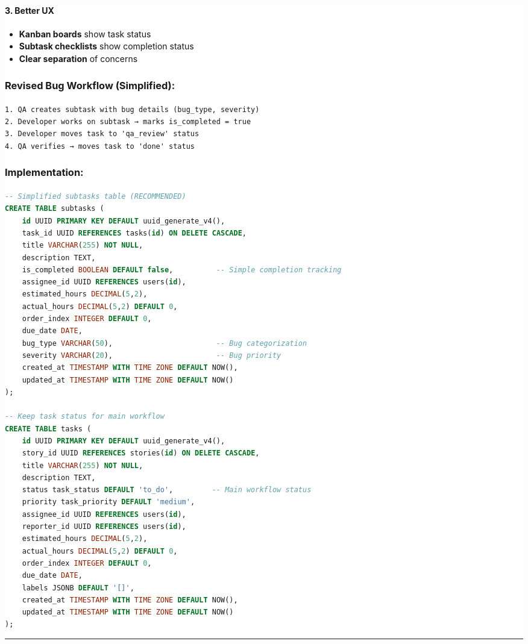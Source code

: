 #### **3. Better UX**
- **Kanban boards** show task status
- **Subtask checklists** show completion status
- **Clear separation** of concerns

### **Revised Bug Workflow (Simplified):**

```
1. QA creates subtask with bug details (bug_type, severity)
2. Developer works on subtask → marks is_completed = true
3. Developer moves task to 'qa_review' status
4. QA verifies → moves task to 'done' status
```

### **Implementation:**

```sql
-- Simplified subtasks table (RECOMMENDED)
CREATE TABLE subtasks (
    id UUID PRIMARY KEY DEFAULT uuid_generate_v4(),
    task_id UUID REFERENCES tasks(id) ON DELETE CASCADE,
    title VARCHAR(255) NOT NULL,
    description TEXT,
    is_completed BOOLEAN DEFAULT false,          -- Simple completion tracking
    assignee_id UUID REFERENCES users(id),
    estimated_hours DECIMAL(5,2),
    actual_hours DECIMAL(5,2) DEFAULT 0,
    order_index INTEGER DEFAULT 0,
    due_date DATE,
    bug_type VARCHAR(50),                        -- Bug categorization
    severity VARCHAR(20),                        -- Bug priority
    created_at TIMESTAMP WITH TIME ZONE DEFAULT NOW(),
    updated_at TIMESTAMP WITH TIME ZONE DEFAULT NOW()
);

-- Keep task status for main workflow
CREATE TABLE tasks (
    id UUID PRIMARY KEY DEFAULT uuid_generate_v4(),
    story_id UUID REFERENCES stories(id) ON DELETE CASCADE,
    title VARCHAR(255) NOT NULL,
    description TEXT,
    status task_status DEFAULT 'to_do',         -- Main workflow status
    priority task_priority DEFAULT 'medium',
    assignee_id UUID REFERENCES users(id),
    reporter_id UUID REFERENCES users(id),
    estimated_hours DECIMAL(5,2),
    actual_hours DECIMAL(5,2) DEFAULT 0,
    order_index INTEGER DEFAULT 0,
    due_date DATE,
    labels JSONB DEFAULT '[]',
    created_at TIMESTAMP WITH TIME ZONE DEFAULT NOW(),
    updated_at TIMESTAMP WITH TIME ZONE DEFAULT NOW()
);
```

---